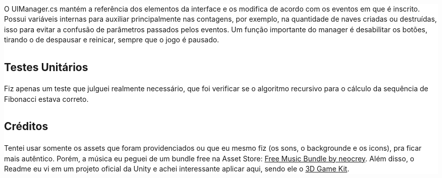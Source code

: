 O UIManager.cs mantém a referência dos elementos da interface e os modifica de acordo com os eventos em que é inscrito. Possui variáveis internas para auxiliar principalmente nas contagens, por exemplo, na quantidade de naves criadas ou destruídas, isso para evitar a confusão de parâmetros passados pelos eventos. Um função importante do manager é desabilitar os botões, tirando o de despausar e reinicar, sempre que o jogo é pausado.

## Testes Unitários

Fiz apenas um teste que julguei realmente necessário, que foi verificar se o algoritmo recursivo para o cálculo da sequência de Fibonacci estava correto.

## Créditos

Tentei usar somente os assets que foram providenciados ou que eu mesmo fiz (os sons, o backgrounde e os icons), pra ficar mais autêntico. Porém, a música eu peguei de um
bundle free na Asset Store: [Free Music Bundle by neocrey](https://assetstore.unity.com/packages/audio/music/electronic/free-music-bundle-by-neocrey-92835).
Além disso, o Readme eu vi em um projeto oficial da Unity e achei interessante aplicar aqui, sendo ele o [3D Game Kit](https://assetstore.unity.com/packages/templates/tutorials/3d-game-kit-115747).